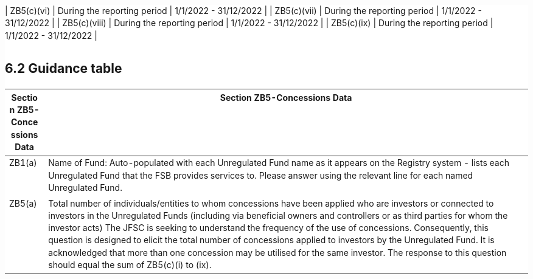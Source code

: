 | ZB5(c)(vi)                                                                                    | During the reporting period                                                                   | 1/1/2022 - 31/12/2022                                                                         |
| ZB5(c)(vii)                                                                                   | During the reporting period                                                                   | 1/1/2022 - 31/12/2022                                                                         |
| ZB5(c)(viii)                                                                                  | During the reporting period                                                                   | 1/1/2022 - 31/12/2022                                                                         |
| ZB5(c)(ix)                                                                                    | During the reporting period                                                                   | 1/1/2022 - 31/12/2022                                                                         |

## 6.2 Guidance table

| Section ZB5-Concessions Data   | Section ZB5-Concessions Data                                                                                                                                                                                                                                                                                                                                                                                                                                                                                                                                                                                                                                                                                                                                                                                                                                                                                                                                       |
|--------------------------------|--------------------------------------------------------------------------------------------------------------------------------------------------------------------------------------------------------------------------------------------------------------------------------------------------------------------------------------------------------------------------------------------------------------------------------------------------------------------------------------------------------------------------------------------------------------------------------------------------------------------------------------------------------------------------------------------------------------------------------------------------------------------------------------------------------------------------------------------------------------------------------------------------------------------------------------------------------------------|
| ZB1(a)                         | Name of Fund: Auto-populated with each Unregulated Fund name as it appears on the  Registry system - lists each Unregulated Fund that the FSB provides services  to. Please answer using the relevant line for each named Unregulated Fund.                                                                                                                                                                                                                                                                                                                                                                                                                                                                                                                                                                                                                                                                                                                        |
| ZB5(a)                         | Total number of individuals/entities to whom concessions have been  applied who are investors or connected to investors in the  Unregulated Funds (including via beneficial owners and controllers or  as third parties for whom the investor acts) The JFSC is seeking to understand the frequency of the use of concessions.  Consequently, this question is designed to elicit the total number of  concessions applied to investors by the Unregulated Fund. It is acknowledged  that more than one concession may be utilised for the same investor. The response to this question should equal the sum of ZB5(c)(i) to (ix).                                                                                                                                                                                                                                                                                                                                 |